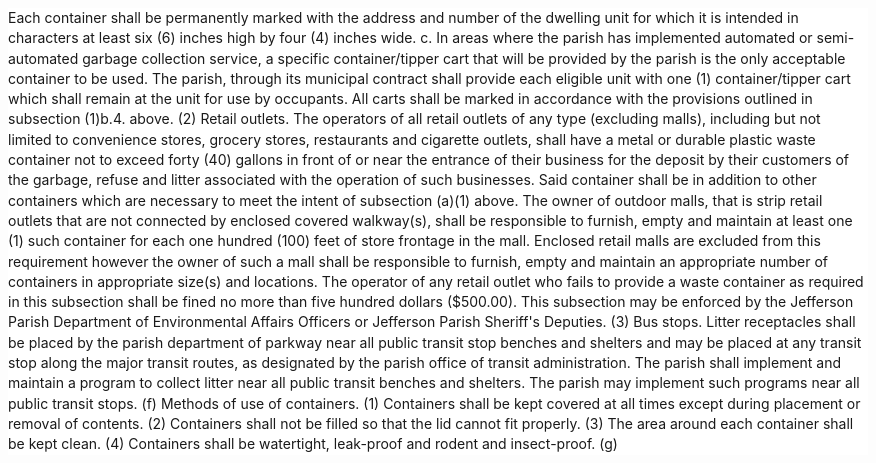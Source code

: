Each container shall be permanently marked with the address and number of the dwelling unit for which it is
intended in characters at least six (6) inches high by four (4) inches wide.
c.
In areas where the parish has implemented automated or semi-automated garbage collection service, a specific
container/tipper cart that will be provided by the parish is the only acceptable container to be used. The parish,
through its municipal contract shall provide each eligible unit with one (1) container/tipper cart which shall
remain at the unit for use by occupants. All carts shall be marked in accordance with the provisions outlined in
subsection (1)b.4. above.
(2)
Retail outlets. The operators of all retail outlets of any type (excluding malls), including but not limited to
convenience stores, grocery stores, restaurants and cigarette outlets, shall have a metal or durable plastic waste
container not to exceed forty (40) gallons in front of or near the entrance of their business for the deposit by their
customers of the garbage, refuse and litter associated with the operation of such businesses. Said container shall
be in addition to other containers which are necessary to meet the intent of subsection (a)(1) above. The owner
of outdoor malls, that is strip retail outlets that are not connected by enclosed covered walkway(s), shall be
responsible to furnish, empty and maintain at least one (1) such container for each one hundred (100) feet of
store frontage in the mall. Enclosed retail malls are excluded from this requirement however the owner of such a
mall shall be responsible to furnish, empty and maintain an appropriate number of containers in appropriate
size(s) and locations. The operator of any retail outlet who fails to provide a waste container as required in this
subsection shall be fined no more than five hundred dollars ($500.00). This subsection may be enforced by the
Jefferson Parish Department of Environmental Affairs Officers or Jefferson Parish Sheriff's Deputies.
(3)
Bus stops. Litter receptacles shall be placed by the parish department of parkway near all public transit stop
benches and shelters and may be placed at any transit stop along the major transit routes, as designated by the
parish office of transit administration. The parish shall implement and maintain a program to collect litter near
all public transit benches and shelters. The parish may implement such programs near all public transit stops.
(f)
Methods of use of containers.
(1)
Containers shall be kept covered at all times except during placement or removal of contents.
(2)
Containers shall not be filled so that the lid cannot fit properly.
(3)
The area around each container shall be kept clean.
(4)
Containers shall be watertight, leak-proof and rodent and insect-proof.
(g)
